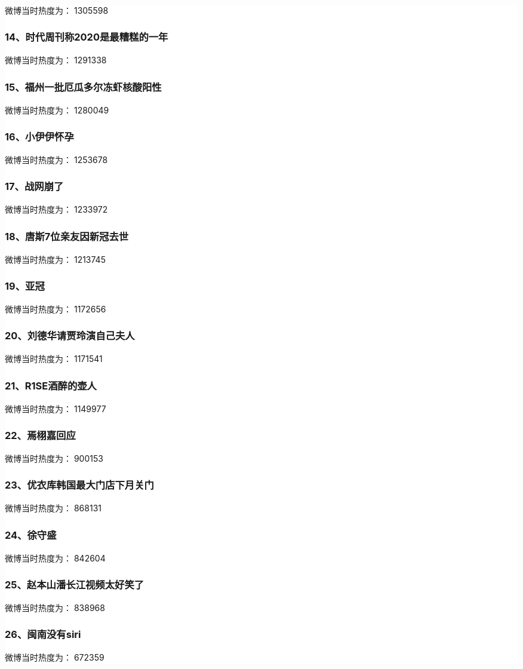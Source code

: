 微博当时热度为： 1305598

### 14、时代周刊称2020是最糟糕的一年

微博当时热度为： 1291338

### 15、福州一批厄瓜多尔冻虾核酸阳性

微博当时热度为： 1280049

### 16、小伊伊怀孕

微博当时热度为： 1253678

### 17、战网崩了

微博当时热度为： 1233972

### 18、唐斯7位亲友因新冠去世

微博当时热度为： 1213745

### 19、亚冠

微博当时热度为： 1172656

### 20、刘德华请贾玲演自己夫人

微博当时热度为： 1171541

### 21、R1SE酒醉的壶人

微博当时热度为： 1149977

### 22、焉栩嘉回应

微博当时热度为： 900153

### 23、优衣库韩国最大门店下月关门

微博当时热度为： 868131

### 24、徐守盛

微博当时热度为： 842604

### 25、赵本山潘长江视频太好笑了

微博当时热度为： 838968

### 26、闽南没有siri

微博当时热度为： 672359
